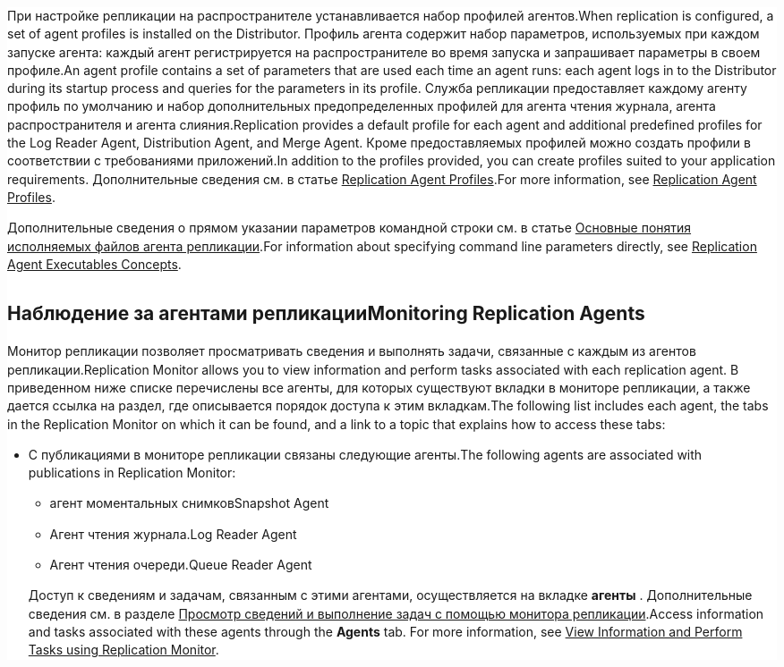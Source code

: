  <span data-ttu-id="c3f29-128">При настройке репликации на распространителе устанавливается набор профилей агентов.</span><span class="sxs-lookup"><span data-stu-id="c3f29-128">When replication is configured, a set of agent profiles is installed on the Distributor.</span></span> <span data-ttu-id="c3f29-129">Профиль агента содержит набор параметров, используемых при каждом запуске агента: каждый агент регистрируется на распространителе во время запуска и запрашивает параметры в своем профиле.</span><span class="sxs-lookup"><span data-stu-id="c3f29-129">An agent profile contains a set of parameters that are used each time an agent runs: each agent logs in to the Distributor during its startup process and queries for the parameters in its profile.</span></span> <span data-ttu-id="c3f29-130">Служба репликации предоставляет каждому агенту профиль по умолчанию и набор дополнительных предопределенных профилей для агента чтения журнала, агента распространителя и агента слияния.</span><span class="sxs-lookup"><span data-stu-id="c3f29-130">Replication provides a default profile for each agent and additional predefined profiles for the Log Reader Agent, Distribution Agent, and Merge Agent.</span></span> <span data-ttu-id="c3f29-131">Кроме предоставляемых профилей можно создать профили в соответствии с требованиями приложений.</span><span class="sxs-lookup"><span data-stu-id="c3f29-131">In addition to the profiles provided, you can create profiles suited to your application requirements.</span></span> <span data-ttu-id="c3f29-132">Дополнительные сведения см. в статье [Replication Agent Profiles](replication-agent-profiles.md).</span><span class="sxs-lookup"><span data-stu-id="c3f29-132">For more information, see [Replication Agent Profiles](replication-agent-profiles.md).</span></span>  
  
 <span data-ttu-id="c3f29-133">Дополнительные сведения о прямом указании параметров командной строки см. в статье [Основные понятия исполняемых файлов агента репликации](../concepts/replication-agent-executables-concepts.md).</span><span class="sxs-lookup"><span data-stu-id="c3f29-133">For information about specifying command line parameters directly, see [Replication Agent Executables Concepts](../concepts/replication-agent-executables-concepts.md).</span></span>  
  
## <a name="monitoring-replication-agents"></a><span data-ttu-id="c3f29-134">Наблюдение за агентами репликации</span><span class="sxs-lookup"><span data-stu-id="c3f29-134">Monitoring Replication Agents</span></span>  
 <span data-ttu-id="c3f29-135">Монитор репликации позволяет просматривать сведения и выполнять задачи, связанные с каждым из агентов репликации.</span><span class="sxs-lookup"><span data-stu-id="c3f29-135">Replication Monitor allows you to view information and perform tasks associated with each replication agent.</span></span> <span data-ttu-id="c3f29-136">В приведенном ниже списке перечислены все агенты, для которых существуют вкладки в мониторе репликации, а также дается ссылка на раздел, где описывается порядок доступа к этим вкладкам.</span><span class="sxs-lookup"><span data-stu-id="c3f29-136">The following list includes each agent, the tabs in the Replication Monitor on which it can be found, and a link to a topic that explains how to access these tabs:</span></span>  
  
-   <span data-ttu-id="c3f29-137">С публикациями в мониторе репликации связаны следующие агенты.</span><span class="sxs-lookup"><span data-stu-id="c3f29-137">The following agents are associated with publications in Replication Monitor:</span></span>  
  
    -   <span data-ttu-id="c3f29-138">агент моментальных снимков</span><span class="sxs-lookup"><span data-stu-id="c3f29-138">Snapshot Agent</span></span>  
  
    -   <span data-ttu-id="c3f29-139">Агент чтения журнала.</span><span class="sxs-lookup"><span data-stu-id="c3f29-139">Log Reader Agent</span></span>  
  
    -   <span data-ttu-id="c3f29-140">Агент чтения очереди.</span><span class="sxs-lookup"><span data-stu-id="c3f29-140">Queue Reader Agent</span></span>  
  
     <span data-ttu-id="c3f29-141">Доступ к сведениям и задачам, связанным с этими агентами, осуществляется на вкладке **агенты** . Дополнительные сведения см. в разделе [Просмотр сведений и выполнение задач с помощью монитора репликации](../monitor/view-information-and-perform-tasks-replication-monitor.md).</span><span class="sxs-lookup"><span data-stu-id="c3f29-141">Access information and tasks associated with these agents through the **Agents** tab. For more information, see [View Information and Perform Tasks using Replication Monitor](../monitor/view-information-and-perform-tasks-replication-monitor.md).</span></span>  
  